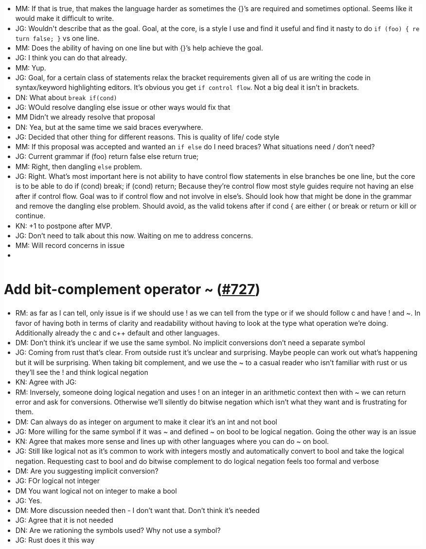 *   MM: If that is true, that makes the language harder as sometimes the {}’s are required and sometimes optional. Seems like it would make it difficult to write.
*   JG: Wouldn't describe that as the goal. Goal, at the core, is a style I use and find it useful and find it nasty to do `if (foo) { return false; }` vs one line.
*   MM: Does the ability of having on one line but with {}’s help achieve the goal.
*   JG: I think you can do that already.
*   MM: Yup.
*   JG: Goal, for a certain class of statements relax the bracket requirements given all of us are writing the code in syntax/keyword highlighting editors. It’s obvious you get `if control flow`. Not a big deal it isn’t in brackets.
*   DN: What about `break if(cond)`
*   JG: WOuld resolve dangling else issue or other ways would fix that
*   MM Didn’t we already resolve that proposal
*   DN: Yea, but at the same time we said braces everywhere.
*   JG: Decided that other thing for different reasons. This is quality of life/ code style
*   MM: If this proposal was accepted and wanted an `if else` do I need braces? What situations need / don’t need?
*   JG: Current grammar if (foo) return false else return true; 
*   MM: Right, then dangling `else` problem.
*   JG: Right. What’s most important here is not ability to have control flow statements in else branches be one line, but the core is to be able to do if (cond) break; if (cond) return; Because they’re control flow most style guides require not having an else after if control flow. Goal was to if control flow and not involve in else’s. Should look how that might be done in the grammar and remove the dangling else problem. Should avoid, as the valid tokens after if cond { are either ( or break or return or kill or continue.
*   KN: +1 to postpone after MVP.
*   JG: Don’t need to talk about this now. Waiting on me to address concerns.
*   MM: Will record concerns in issue
*   


# Add bit-complement operator ~ ([#727](https://github.com/gpuweb/gpuweb/pull/727))



*   RM: as far as I can tell, only issue is if we should use ! as we can tell from the type or if we should follow c and have ! and ~. In favor of having both in terms of clarity and readability without having to look at the type what operation we’re doing. Additionally already the c and c++ default and other languages.
*   DM: Don’t think it’s unclear if we use the same symbol. No implicit conversions don’t need a separate symbol
*   JG: Coming from rust that’s clear. From outside rust it’s unclear and surprising. Maybe people can work out what’s happening but it will be surprising. When taking bit complement, and we use the ~ to a casual reader who isn’t familiar with rust or us they’ll see the ! and think logical negation
*   KN: Agree with JG:
*   RM: Inversely, someone doing logical negation and uses ! on an integer in an arithmetic context then with ~ we can return error and ask for conversions. Otherwise we’ll silently do bitwise negation which isn’t what they want and is frustrating for them.
*   DM: Can always do as integer on argument to make it clear it’s an int and not bool
*   JG: More willing for the same symbol if it was ~ and defined ~ on bool to be logical negation. Going the other way is an issue
*   KN: Agree that makes more sense and lines up with other languages where you can do ~ on bool.
*   JG: Still like logical not as it’s common to work with integers mostly and automatically convert to bool and take the logical negation. Requesting cast to bool and do bitwise complement to do logical negation feels too formal and verbose
*   DM: Are you suggesting implicit conversion?
*   JG: FOr logical not integer
*   DM You want logical not on integer to make a bool
*   JG: Yes.
*   DM: More discussion needed then - I don’t want that. Don’t think it’s needed
*   JG: Agree that it is not needed
*   DN: Are we rationing the symbols used? Why not use a symbol?
*   JG: Rust does it this way